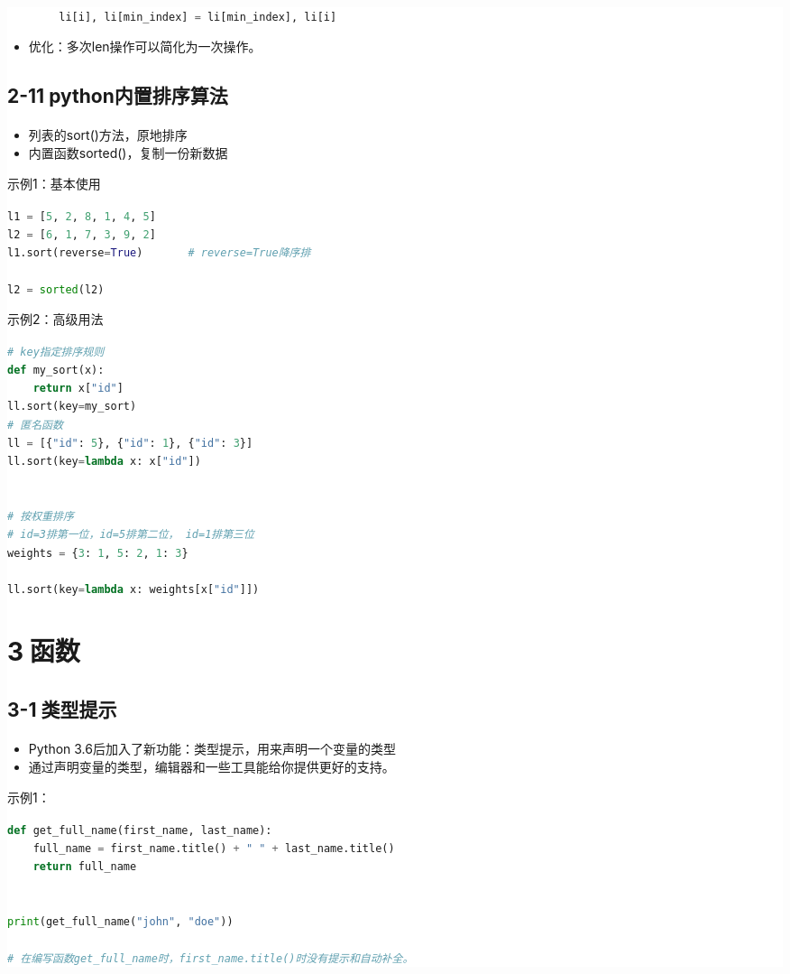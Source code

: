 ~~~python
        li[i], li[min_index] = li[min_index], li[i]
~~~

- 优化：多次len操作可以简化为一次操作。

## 2-11 python内置排序算法

- 列表的sort()方法，原地排序
- 内置函数sorted()，复制一份新数据

示例1：基本使用

~~~python
l1 = [5, 2, 8, 1, 4, 5]
l2 = [6, 1, 7, 3, 9, 2]
l1.sort(reverse=True)		# reverse=True降序排

l2 = sorted(l2)
~~~

示例2：高级用法

~~~python
# key指定排序规则
def my_sort(x):
    return x["id"]
ll.sort(key=my_sort)
# 匿名函数
ll = [{"id": 5}, {"id": 1}, {"id": 3}]
ll.sort(key=lambda x: x["id"])


# 按权重排序
# id=3排第一位，id=5排第二位， id=1排第三位
weights = {3: 1, 5: 2, 1: 3}

ll.sort(key=lambda x: weights[x["id"]])
~~~

# 3 函数

## 3-1 类型提示

- Python 3.6后加入了新功能：类型提示，用来声明一个变量的类型
- 通过声明变量的类型，编辑器和一些工具能给你提供更好的支持。

示例1：

~~~python
def get_full_name(first_name, last_name):
    full_name = first_name.title() + " " + last_name.title()
    return full_name


print(get_full_name("john", "doe"))

# 在编写函数get_full_name时，first_name.title()时没有提示和自动补全。
~~~
